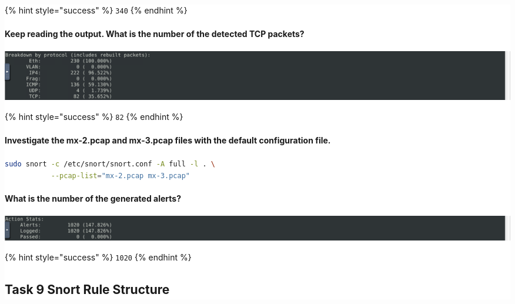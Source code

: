 {% hint style="success" %}
`340`
{% endhint %}

#### Keep reading the output. What is the number of the detected TCP packets?

![](<../../.gitbook/assets/Screenshot from 2022-05-09 21-57-00.png>)

{% hint style="success" %}
`82`
{% endhint %}

#### Investigate the mx-2.pcap and mx-3.pcap files with the default configuration file.

```bash
sudo snort -c /etc/snort/snort.conf -A full -l . \
           --pcap-list="mx-2.pcap mx-3.pcap"
```

#### What is the number of the generated alerts?

![](<../../.gitbook/assets/Screenshot from 2022-05-09 21-59-00.png>)

{% hint style="success" %}
`1020`
{% endhint %}

## Task 9 Snort Rule Structure









































